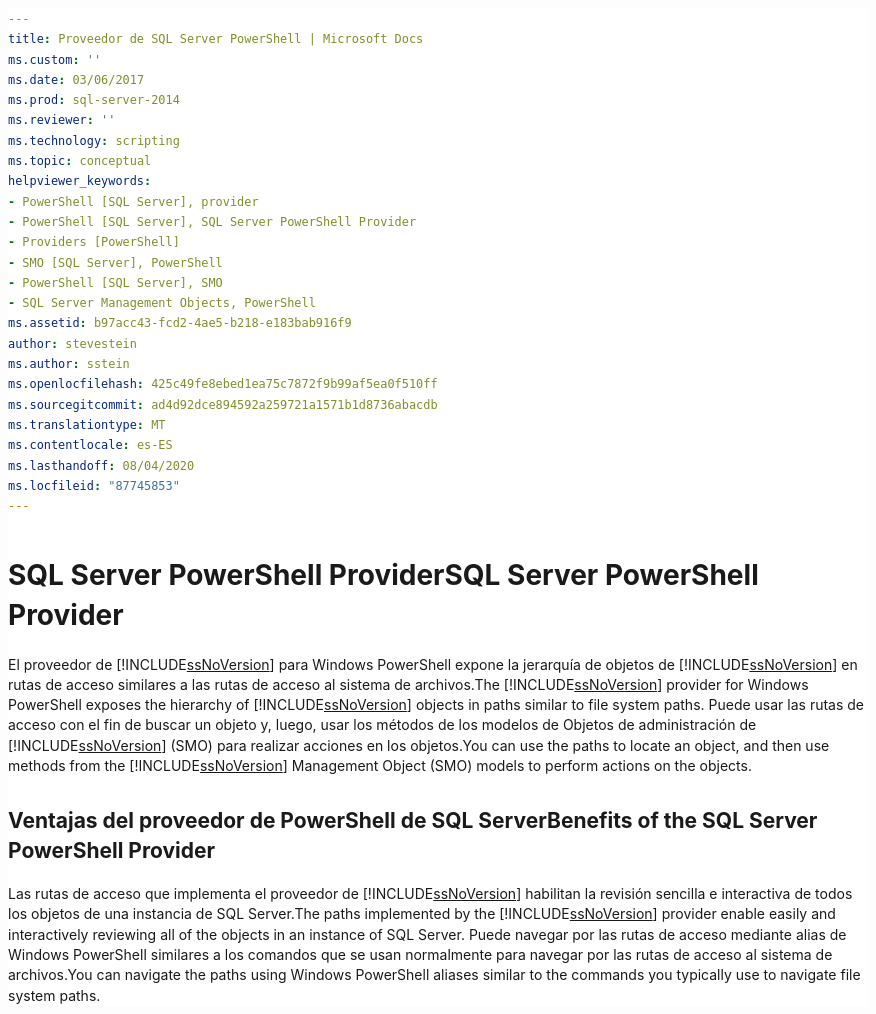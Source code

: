 ```yaml
---
title: Proveedor de SQL Server PowerShell | Microsoft Docs
ms.custom: ''
ms.date: 03/06/2017
ms.prod: sql-server-2014
ms.reviewer: ''
ms.technology: scripting
ms.topic: conceptual
helpviewer_keywords:
- PowerShell [SQL Server], provider
- PowerShell [SQL Server], SQL Server PowerShell Provider
- Providers [PowerShell]
- SMO [SQL Server], PowerShell
- PowerShell [SQL Server], SMO
- SQL Server Management Objects, PowerShell
ms.assetid: b97acc43-fcd2-4ae5-b218-e183bab916f9
author: stevestein
ms.author: sstein
ms.openlocfilehash: 425c49fe8ebed1ea75c7872f9b99af5ea0f510ff
ms.sourcegitcommit: ad4d92dce894592a259721a1571b1d8736abacdb
ms.translationtype: MT
ms.contentlocale: es-ES
ms.lasthandoff: 08/04/2020
ms.locfileid: "87745853"
---
```

# <a name="sql-server-powershell-provider"></a><span data-ttu-id="d0f2a-102">SQL Server PowerShell Provider</span><span class="sxs-lookup"><span data-stu-id="d0f2a-102">SQL Server PowerShell Provider</span></span>
  <span data-ttu-id="d0f2a-103">El proveedor de [!INCLUDE[ssNoVersion](../includes/ssnoversion-md.md)] para Windows PowerShell expone la jerarquía de objetos de [!INCLUDE[ssNoVersion](../includes/ssnoversion-md.md)] en rutas de acceso similares a las rutas de acceso al sistema de archivos.</span><span class="sxs-lookup"><span data-stu-id="d0f2a-103">The [!INCLUDE[ssNoVersion](../includes/ssnoversion-md.md)] provider for Windows PowerShell exposes the hierarchy of [!INCLUDE[ssNoVersion](../includes/ssnoversion-md.md)] objects in paths similar to file system paths.</span></span> <span data-ttu-id="d0f2a-104">Puede usar las rutas de acceso con el fin de buscar un objeto y, luego, usar los métodos de los modelos de Objetos de administración de [!INCLUDE[ssNoVersion](../includes/ssnoversion-md.md)] (SMO) para realizar acciones en los objetos.</span><span class="sxs-lookup"><span data-stu-id="d0f2a-104">You can use the paths to locate an object, and then use methods from the [!INCLUDE[ssNoVersion](../includes/ssnoversion-md.md)] Management Object (SMO) models to perform actions on the objects.</span></span>  
  
## <a name="benefits-of-the-sql-server-powershell-provider"></a><span data-ttu-id="d0f2a-105">Ventajas del proveedor de PowerShell de SQL Server</span><span class="sxs-lookup"><span data-stu-id="d0f2a-105">Benefits of the SQL Server PowerShell Provider</span></span>  
 <span data-ttu-id="d0f2a-106">Las rutas de acceso que implementa el proveedor de [!INCLUDE[ssNoVersion](../includes/ssnoversion-md.md)] habilitan la revisión sencilla e interactiva de todos los objetos de una instancia de SQL Server.</span><span class="sxs-lookup"><span data-stu-id="d0f2a-106">The paths implemented by the [!INCLUDE[ssNoVersion](../includes/ssnoversion-md.md)] provider enable easily and interactively reviewing all of the objects in an instance of SQL Server.</span></span> <span data-ttu-id="d0f2a-107">Puede navegar por las rutas de acceso mediante alias de Windows PowerShell similares a los comandos que se usan normalmente para navegar por las rutas de acceso al sistema de archivos.</span><span class="sxs-lookup"><span data-stu-id="d0f2a-107">You can navigate the paths using Windows PowerShell aliases similar to the commands you typically use to navigate file system paths.</span></span>  
  